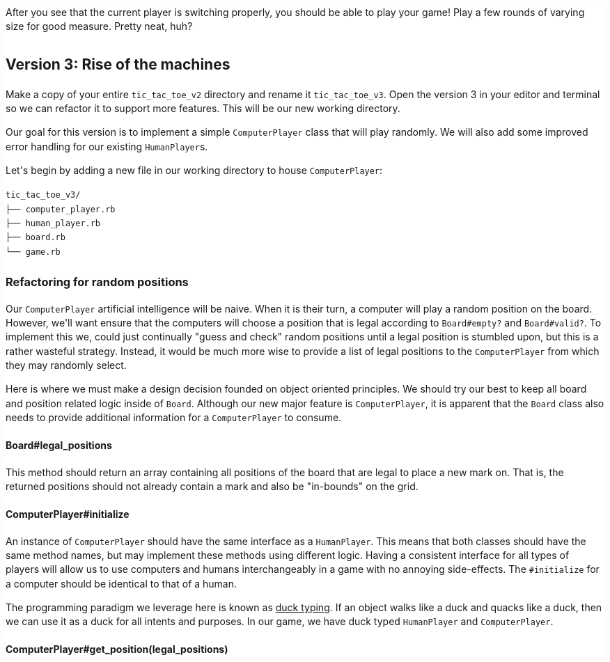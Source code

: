 After you see that the current player is switching properly, you should be able to play your game! Play a few rounds of varying size for good measure. Pretty neat, huh?

## **Version 3: Rise of the machines**

Make a copy of your entire `tic_tac_toe_v2` directory and rename it `tic_tac_toe_v3`. Open the version 3 in your editor and terminal so we can refactor it to support more features. This will be our new working directory.

Our goal for this version is to implement a simple `ComputerPlayer` class that will play randomly. We will also add some improved error handling for our existing `HumanPlayer`s.

Let's begin by adding a new file in our working directory to house `ComputerPlayer`:

```
tic_tac_toe_v3/
├── computer_player.rb
├── human_player.rb
├── board.rb
└── game.rb
```

### **Refactoring for random positions**

Our `ComputerPlayer` artificial intelligence will be naive. When it is their turn, a computer will play a random position on the board. However, we'll want ensure that the computers will choose a position that is legal according to `Board#empty?` and `Board#valid?`. To implement this we, could just continually "guess and check" random positions until a legal position is stumbled upon, but this is a rather wasteful strategy. Instead, it would be much more wise to provide a list of legal positions to the `ComputerPlayer` from which they may randomly select.

Here is where we must make a design decision founded on object oriented principles. We should try our best to keep all board and position related logic inside of `Board`. Although our new major feature is `ComputerPlayer`, it is apparent that the `Board` class also needs to provide additional information for a `ComputerPlayer` to consume.

#### **Board#legal_positions**

This method should return an array containing all positions of the board that are legal to place a new mark on. That is, the returned positions should not already contain a mark and also be "in-bounds" on the grid.

#### **ComputerPlayer#initialize**

An instance of `ComputerPlayer` should have the same interface as a `HumanPlayer`. This means that both classes should have the same method names, but may implement these methods using different logic. Having a consistent interface for all types of players will allow us to use computers and humans interchangeably in a game with no annoying side-effects. The `#initialize` for a computer should be identical to that of a human.

The programming paradigm we leverage here is known as [duck typing](https://en.wikipedia.org/wiki/Duck_typing). If an object walks like a duck and quacks like a duck, then we can use it as a duck for all intents and purposes. In our game, we have duck typed `HumanPlayer` and `ComputerPlayer`.

#### **ComputerPlayer#get_position(legal_positions)**

